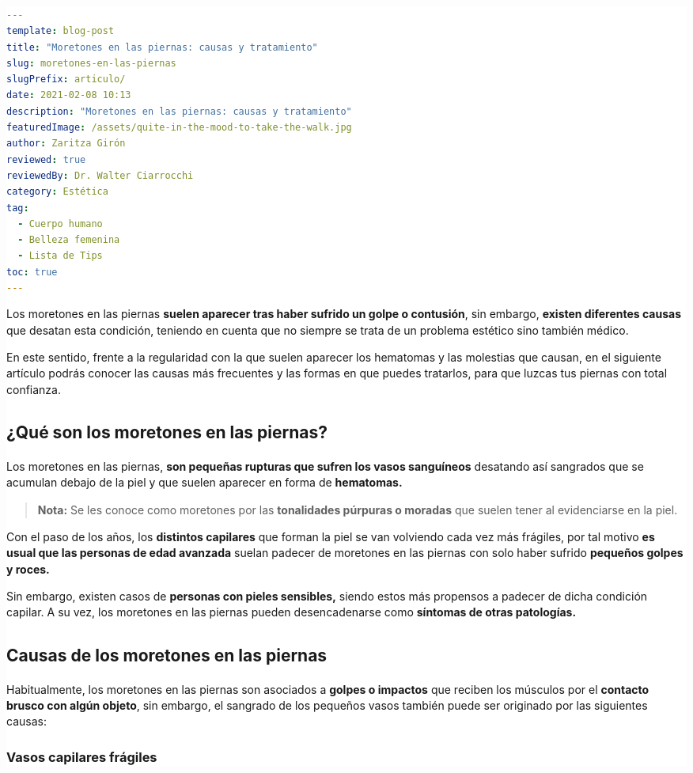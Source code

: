 ```yaml
---
template: blog-post
title: "Moretones en las piernas: causas y tratamiento"
slug: moretones-en-las-piernas
slugPrefix: articulo/
date: 2021-02-08 10:13
description: "Moretones en las piernas: causas y tratamiento"
featuredImage: /assets/quite-in-the-mood-to-take-the-walk.jpg
author: Zaritza Girón
reviewed: true
reviewedBy: Dr. Walter Ciarrocchi
category: Estética
tag:
  - Cuerpo humano
  - Belleza femenina
  - Lista de Tips
toc: true
---
```



Los moretones en las piernas **suelen aparecer tras haber sufrido un golpe o contusión**, sin embargo, **existen diferentes causas** que desatan esta condición, teniendo en cuenta que no siempre se trata de un problema estético sino también médico.

En este sentido, frente a la regularidad con la que suelen aparecer los hematomas y las molestias que causan, en el siguiente artículo podrás conocer las causas más frecuentes y las formas en que puedes tratarlos, para que luzcas tus piernas con total confianza.

## ¿Qué son los moretones en las piernas?

Los moretones en las piernas, **son pequeñas rupturas que sufren los vasos sanguíneos** desatando así sangrados que se acumulan debajo de la piel y que suelen aparecer en forma de **hematomas.**

> **Nota:** Se les conoce como moretones por las **tonalidades púrpuras o moradas** que suelen tener al evidenciarse en la piel.

Con el paso de los años, los **distintos capilares** que forman la piel se van volviendo cada vez más frágiles, por tal motivo **es usual que las personas de edad avanzada** suelan padecer de moretones en las piernas con solo haber sufrido **pequeños golpes y roces.**

Sin embargo, existen casos de **personas con pieles sensibles,** siendo estos más propensos a padecer de dicha condición capilar. A su vez, los moretones en las piernas pueden desencadenarse como **síntomas de otras patologías.**

## Causas de los moretones en las piernas

Habitualmente, los moretones en las piernas son asociados a **golpes o impactos** que reciben los músculos por el **contacto brusco con algún objeto**, sin embargo, el sangrado de los pequeños vasos también puede ser originado por las siguientes causas:

### Vasos capilares frágiles
